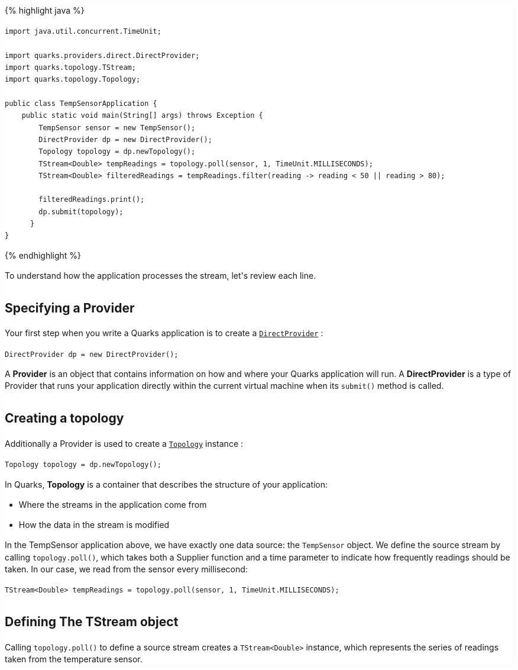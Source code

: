   {% highlight java %}

	import java.util.concurrent.TimeUnit;

	import quarks.providers.direct.DirectProvider;
	import quarks.topology.TStream;
	import quarks.topology.Topology;

	public class TempSensorApplication {
		public static void main(String[] args) throws Exception {
		    TempSensor sensor = new TempSensor();
		    DirectProvider dp = new DirectProvider();      
		    Topology topology = dp.newTopology();
		    TStream<Double> tempReadings = topology.poll(sensor, 1, TimeUnit.MILLISECONDS);
		    TStream<Double> filteredReadings = tempReadings.filter(reading -> reading < 50 || reading > 80);

		    filteredReadings.print();
		    dp.submit(topology);
		  }
	}

  {% endhighlight %}

To understand how the application processes the stream, let's review each line.

## Specifying a Provider
Your first step when you write a Quarks application is to create a
[`DirectProvider`](http://quarks-edge.github.io/quarks/docs/javadoc/index.html?quarks/providers/direct/DirectProvider.html) :

    DirectProvider dp = new DirectProvider();

A **Provider** is an object that contains information on how and where your Quarks application will run. A **DirectProvider** is a type of Provider that runs your application directly within the current virtual machine when its `submit()` method is called.

## Creating a topology
Additionally a Provider is used to create a
[`Topology`](http://quarks-edge.github.io/quarks/docs/javadoc/index.html?quarks/topology/Topology.html) instance :

    Topology topology = dp.newTopology();

In Quarks, **Topology** is a container that describes the structure of your application:

* Where the streams in the application come from

* How the data in the stream is modified

In the TempSensor application above, we have exactly one data source: the `TempSensor` object. We define the source stream by calling `topology.poll()`, which takes both a Supplier function and a time parameter to indicate how frequently readings should be taken. In our case, we read from the sensor every millisecond:

    TStream<Double> tempReadings = topology.poll(sensor, 1, TimeUnit.MILLISECONDS);

## Defining The TStream object
Calling `topology.poll()` to define a source stream creates a `TStream<Double>` instance, which represents the series of readings taken from the temperature sensor.
